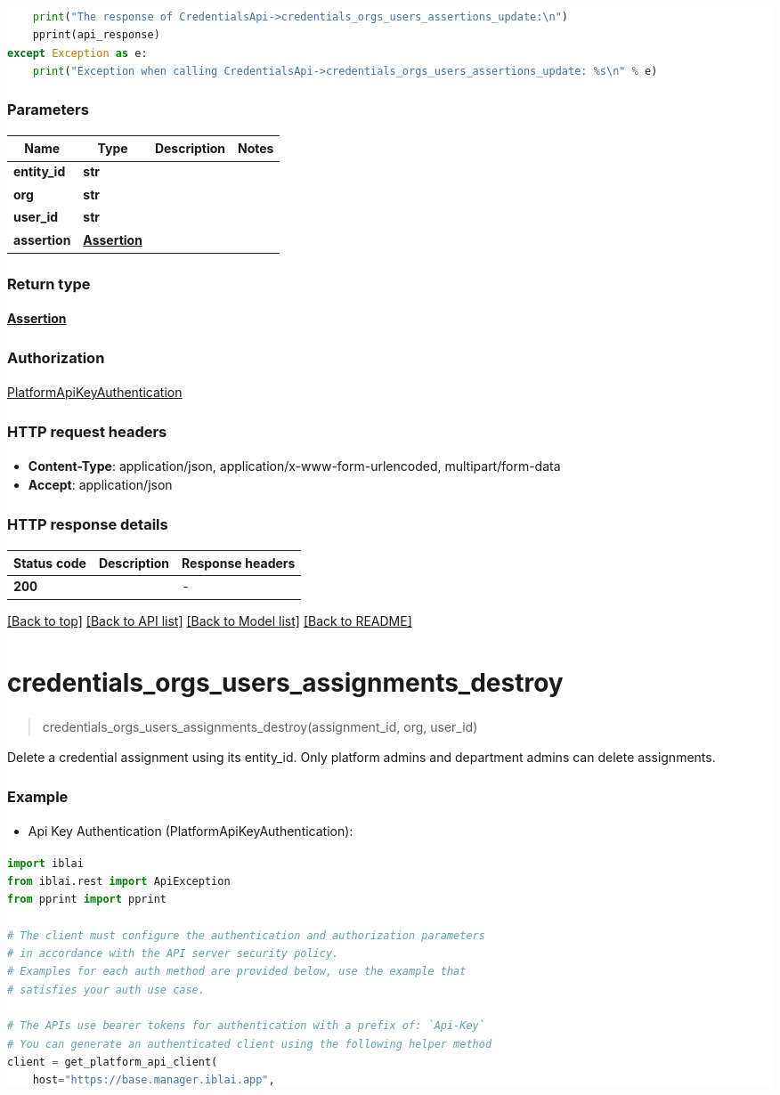 ```python
    print("The response of CredentialsApi->credentials_orgs_users_assertions_update:\n")
    pprint(api_response)
except Exception as e:
    print("Exception when calling CredentialsApi->credentials_orgs_users_assertions_update: %s\n" % e)
```



### Parameters


Name | Type | Description  | Notes
------------- | ------------- | ------------- | -------------
 **entity_id** | **str**|  | 
 **org** | **str**|  | 
 **user_id** | **str**|  | 
 **assertion** | [**Assertion**](Assertion.md)|  | 

### Return type

[**Assertion**](Assertion.md)

### Authorization

[PlatformApiKeyAuthentication](../README.md#PlatformApiKeyAuthentication)

### HTTP request headers

 - **Content-Type**: application/json, application/x-www-form-urlencoded, multipart/form-data
 - **Accept**: application/json

### HTTP response details

| Status code | Description | Response headers |
|-------------|-------------|------------------|
**200** |  |  -  |

[[Back to top]](#) [[Back to API list]](../README.md#documentation-for-api-endpoints) [[Back to Model list]](../README.md#documentation-for-models) [[Back to README]](../README.md)

# **credentials_orgs_users_assignments_destroy**
> credentials_orgs_users_assignments_destroy(assignment_id, org, user_id)



Delete a credential assignment using its entity_id. Only platform admins and department admins can delete assignments.

### Example

* Api Key Authentication (PlatformApiKeyAuthentication):

```python
import iblai
from iblai.rest import ApiException
from pprint import pprint

# The client must configure the authentication and authorization parameters
# in accordance with the API server security policy.
# Examples for each auth method are provided below, use the example that
# satisfies your auth use case.

# The APIs use bearer tokens for authentication with a prefix of: `Api-Key`
# You can generate an authenticated client using the following helper method
client = get_platform_api_client(
    host="https://base.manager.iblai.app", 
```